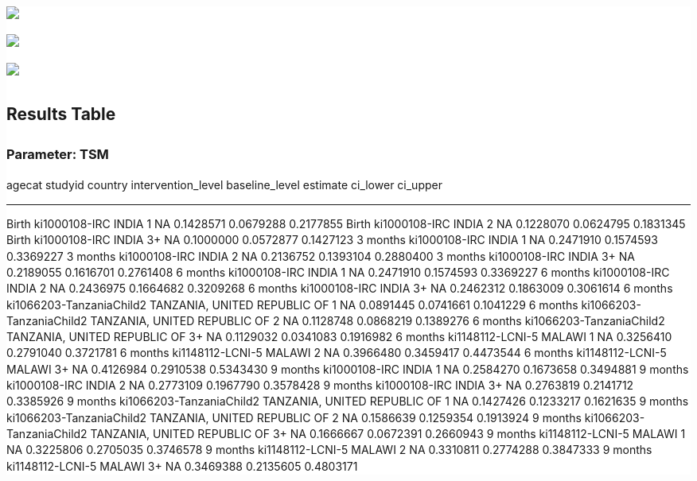 ![](/tmp/e3e47d65-c1e8-443b-b91c-b2ff1410866a/REPORT_files/figure-html/plot_rr-1.png)

![](/tmp/e3e47d65-c1e8-443b-b91c-b2ff1410866a/REPORT_files/figure-html/plot_paf-1.png)

![](/tmp/e3e47d65-c1e8-443b-b91c-b2ff1410866a/REPORT_files/figure-html/plot_par-1.png)

## Results Table

### Parameter: TSM


agecat      studyid                    country                        intervention_level   baseline_level     estimate    ci_lower    ci_upper
----------  -------------------------  -----------------------------  -------------------  ---------------  ----------  ----------  ----------
Birth       ki1000108-IRC              INDIA                          1                    NA                0.1428571   0.0679288   0.2177855
Birth       ki1000108-IRC              INDIA                          2                    NA                0.1228070   0.0624795   0.1831345
Birth       ki1000108-IRC              INDIA                          3+                   NA                0.1000000   0.0572877   0.1427123
3 months    ki1000108-IRC              INDIA                          1                    NA                0.2471910   0.1574593   0.3369227
3 months    ki1000108-IRC              INDIA                          2                    NA                0.2136752   0.1393104   0.2880400
3 months    ki1000108-IRC              INDIA                          3+                   NA                0.2189055   0.1616701   0.2761408
6 months    ki1000108-IRC              INDIA                          1                    NA                0.2471910   0.1574593   0.3369227
6 months    ki1000108-IRC              INDIA                          2                    NA                0.2436975   0.1664682   0.3209268
6 months    ki1000108-IRC              INDIA                          3+                   NA                0.2462312   0.1863009   0.3061614
6 months    ki1066203-TanzaniaChild2   TANZANIA, UNITED REPUBLIC OF   1                    NA                0.0891445   0.0741661   0.1041229
6 months    ki1066203-TanzaniaChild2   TANZANIA, UNITED REPUBLIC OF   2                    NA                0.1128748   0.0868219   0.1389276
6 months    ki1066203-TanzaniaChild2   TANZANIA, UNITED REPUBLIC OF   3+                   NA                0.1129032   0.0341083   0.1916982
6 months    ki1148112-LCNI-5           MALAWI                         1                    NA                0.3256410   0.2791040   0.3721781
6 months    ki1148112-LCNI-5           MALAWI                         2                    NA                0.3966480   0.3459417   0.4473544
6 months    ki1148112-LCNI-5           MALAWI                         3+                   NA                0.4126984   0.2910538   0.5343430
9 months    ki1000108-IRC              INDIA                          1                    NA                0.2584270   0.1673658   0.3494881
9 months    ki1000108-IRC              INDIA                          2                    NA                0.2773109   0.1967790   0.3578428
9 months    ki1000108-IRC              INDIA                          3+                   NA                0.2763819   0.2141712   0.3385926
9 months    ki1066203-TanzaniaChild2   TANZANIA, UNITED REPUBLIC OF   1                    NA                0.1427426   0.1233217   0.1621635
9 months    ki1066203-TanzaniaChild2   TANZANIA, UNITED REPUBLIC OF   2                    NA                0.1586639   0.1259354   0.1913924
9 months    ki1066203-TanzaniaChild2   TANZANIA, UNITED REPUBLIC OF   3+                   NA                0.1666667   0.0672391   0.2660943
9 months    ki1148112-LCNI-5           MALAWI                         1                    NA                0.3225806   0.2705035   0.3746578
9 months    ki1148112-LCNI-5           MALAWI                         2                    NA                0.3310811   0.2774288   0.3847333
9 months    ki1148112-LCNI-5           MALAWI                         3+                   NA                0.3469388   0.2135605   0.4803171
